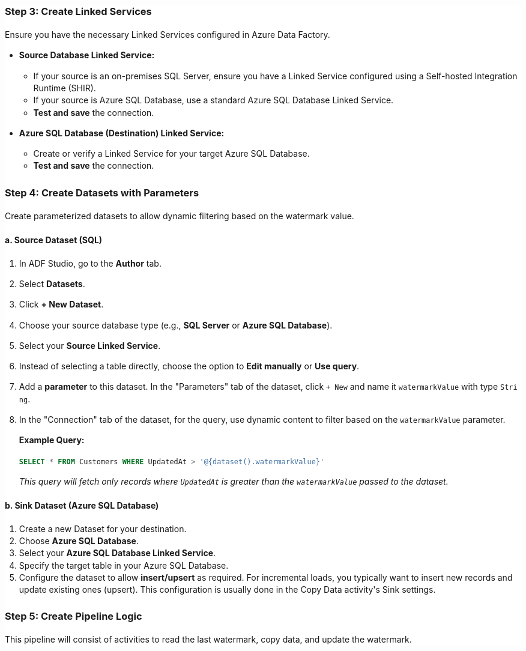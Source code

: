 ### Step 3: Create Linked Services

Ensure you have the necessary Linked Services configured in Azure Data Factory.

* **Source Database Linked Service:**
    * If your source is an on-premises SQL Server, ensure you have a Linked Service configured using a Self-hosted Integration Runtime (SHIR).
    * If your source is Azure SQL Database, use a standard Azure SQL Database Linked Service.
    * **Test and save** the connection.

* **Azure SQL Database (Destination) Linked Service:**
    * Create or verify a Linked Service for your target Azure SQL Database.
    * **Test and save** the connection.

### Step 4: Create Datasets with Parameters

Create parameterized datasets to allow dynamic filtering based on the watermark value.

#### a. Source Dataset (SQL)

1.  In ADF Studio, go to the **Author** tab.
2.  Select **Datasets**.
3.  Click **+ New Dataset**.
4.  Choose your source database type (e.g., **SQL Server** or **Azure SQL Database**).
5.  Select your **Source Linked Service**.
6.  Instead of selecting a table directly, choose the option to **Edit manually** or **Use query**.
7.  Add a **parameter** to this dataset. In the "Parameters" tab of the dataset, click `+ New` and name it `watermarkValue` with type `String`.
8.  In the "Connection" tab of the dataset, for the query, use dynamic content to filter based on the `watermarkValue` parameter.

    **Example Query:**

    ```sql
    SELECT * FROM Customers WHERE UpdatedAt > '@{dataset().watermarkValue}'
    ```
    *This query will fetch only records where `UpdatedAt` is greater than the `watermarkValue` passed to the dataset.*

#### b. Sink Dataset (Azure SQL Database)

1.  Create a new Dataset for your destination.
2.  Choose **Azure SQL Database**.
3.  Select your **Azure SQL Database Linked Service**.
4.  Specify the target table in your Azure SQL Database.
5.  Configure the dataset to allow **insert/upsert** as required. For incremental loads, you typically want to insert new records and update existing ones (upsert). This configuration is usually done in the Copy Data activity's Sink settings.

### Step 5: Create Pipeline Logic

This pipeline will consist of activities to read the last watermark, copy data, and update the watermark.
